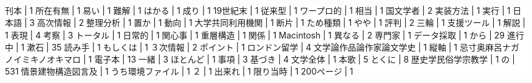 刊本 | 1
所在有無 | 1
易い | 1
難解 | 1
はかる | 1
成り | 1
19世紀末 | 1
従来型 | 1
ワープロ的 | 1
相当 | 1
国文学者 | 2
実装方法 | 1
実行 | 1
日本語 | 3
高次情報 | 2
整理分析 | 1
置か | 1
動向 | 1
大学共同利用機関 | 1
断片 | 1
ため種類 | 1
やや | 1
評判 | 2
三輪 | 1
支援ツール | 1
解説 | 1
表現 | 4
考察 | 3
トータル | 1
日常的 | 1
関心事 | 1
重層構造 | 1
関係 | 1
Macintosh | 1
異なる | 2
専門家 | 1
データ採取 | 1
から | 29
進行中 | 1
漱石 | 35
読み手 | 1
もしくは | 1
３次情報 | 2
ポイント | 1
ロンドン留学 | 4
文学論作品論作家論文学史 | 1
縦軸 | 1
忌寸奥麻呂ナガノイミキノオキマロ | 1
電子本 | 13
一緒 | 3
ほとんど | 1
事項 | 3
基づき | 4
文学全体 | 1
本歌 | 5
とくに | 8
歴史学民俗学宗教学 | 1
の | 531
情景建物構造図言及 | 1
うち環境ファイル | 1
２ | 1
出来れ | 1
限り当時 | 1
200ページ | 1
